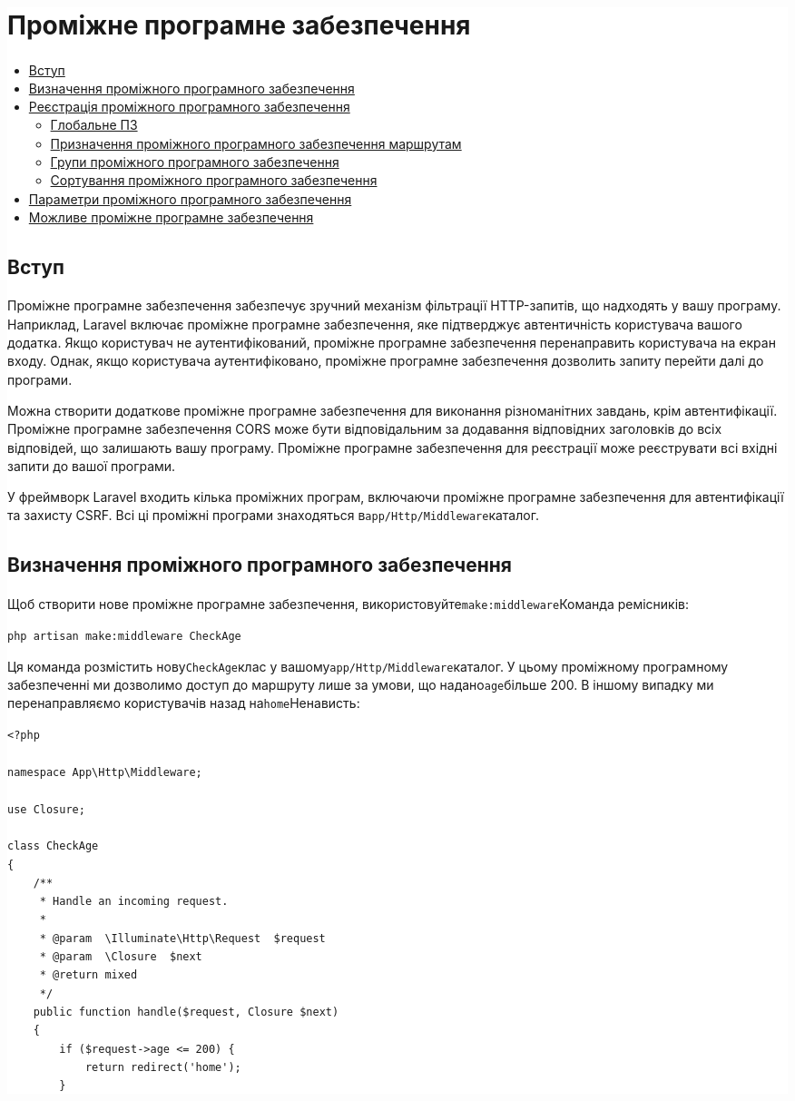 # Проміжне програмне забезпечення

-   [Вступ](#introduction)
-   [Визначення проміжного програмного забезпечення](#defining-middleware)
-   [Реєстрація проміжного програмного забезпечення](#registering-middleware)
    -   [Глобальне ПЗ](#global-middleware)
    -   [Призначення проміжного програмного забезпечення маршрутам](#assigning-middleware-to-routes)
    -   [Групи проміжного програмного забезпечення](#middleware-groups)
    -   [Сортування проміжного програмного забезпечення](#sorting-middleware)
-   [Параметри проміжного програмного забезпечення](#middleware-parameters)
-   [Можливе проміжне програмне забезпечення](#terminable-middleware)

<a name="introduction"></a>

## Вступ

Проміжне програмне забезпечення забезпечує зручний механізм фільтрації HTTP-запитів, що надходять у вашу програму. Наприклад, Laravel включає проміжне програмне забезпечення, яке підтверджує автентичність користувача вашого додатка. Якщо користувач не аутентифікований, проміжне програмне забезпечення перенаправить користувача на екран входу. Однак, якщо користувача аутентифіковано, проміжне програмне забезпечення дозволить запиту перейти далі до програми.

Можна створити додаткове проміжне програмне забезпечення для виконання різноманітних завдань, крім автентифікації. Проміжне програмне забезпечення CORS може бути відповідальним за додавання відповідних заголовків до всіх відповідей, що залишають вашу програму. Проміжне програмне забезпечення для реєстрації може реєструвати всі вхідні запити до вашої програми.

У фреймворк Laravel входить кілька проміжних програм, включаючи проміжне програмне забезпечення для автентифікації та захисту CSRF. Всі ці проміжні програми знаходяться в`app/Http/Middleware`каталог.

<a name="defining-middleware"></a>

## Визначення проміжного програмного забезпечення

Щоб створити нове проміжне програмне забезпечення, використовуйте`make:middleware`Команда ремісників:

    php artisan make:middleware CheckAge

Ця команда розмістить нову`CheckAge`клас у вашому`app/Http/Middleware`каталог. У цьому проміжному програмному забезпеченні ми дозволимо доступ до маршруту лише за умови, що надано`age`більше 200. В іншому випадку ми перенаправляємо користувачів назад на`home`Ненависть:

    <?php

    namespace App\Http\Middleware;

    use Closure;

    class CheckAge
    {
        /**
         * Handle an incoming request.
         *
         * @param  \Illuminate\Http\Request  $request
         * @param  \Closure  $next
         * @return mixed
         */
        public function handle($request, Closure $next)
        {
            if ($request->age <= 200) {
                return redirect('home');
            }

